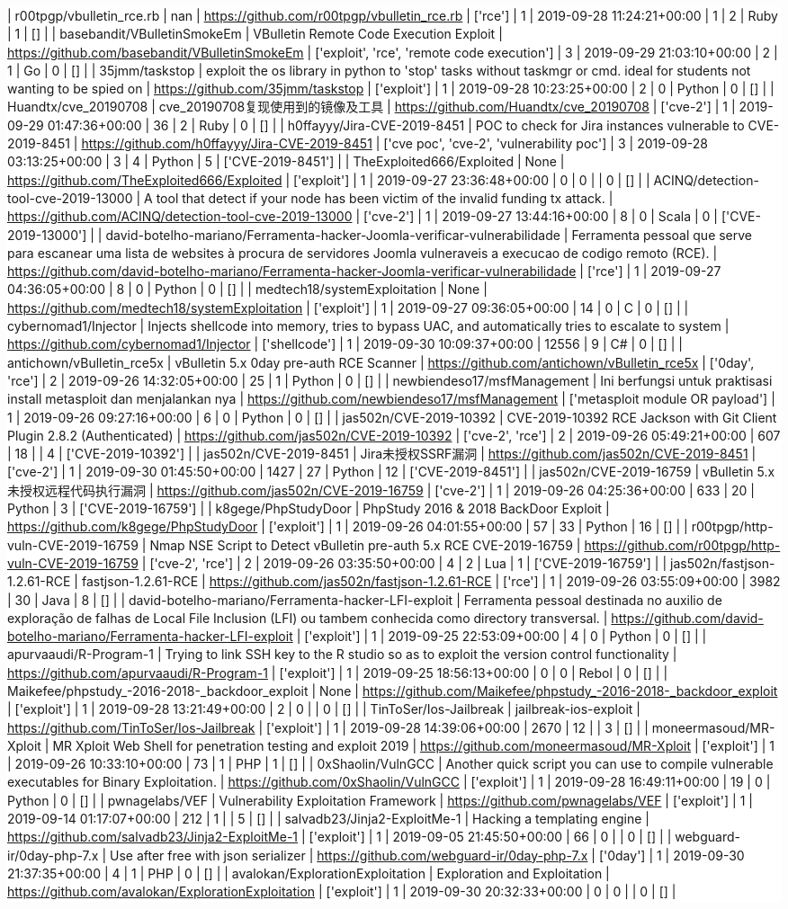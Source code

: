| r00tpgp/vbulletin_rce.rb | nan | https://github.com/r00tpgp/vbulletin_rce.rb | ['rce'] | 1 | 2019-09-28 11:24:21+00:00 | 1 | 2 | Ruby | 1 | [] |
| basebandit/VBulletinSmokeEm | VBulletin Remote Code Execution Exploit | https://github.com/basebandit/VBulletinSmokeEm | ['exploit', 'rce', 'remote code execution'] | 3 | 2019-09-29 21:03:10+00:00 | 2 | 1 | Go | 0 | [] |
| 35jmm/taskstop | exploit the os library in python to 'stop' tasks without taskmgr or cmd. ideal for students not wanting to be spied on | https://github.com/35jmm/taskstop | ['exploit'] | 1 | 2019-09-28 10:23:25+00:00 | 2 | 0 | Python | 0 | [] |
| Huandtx/cve_20190708 | cve_20190708复现使用到的镜像及工具 | https://github.com/Huandtx/cve_20190708 | ['cve-2'] | 1 | 2019-09-29 01:47:36+00:00 | 36 | 2 | Ruby | 0 | [] |
| h0ffayyy/Jira-CVE-2019-8451 | POC to check for Jira instances vulnerable to CVE-2019-8451 | https://github.com/h0ffayyy/Jira-CVE-2019-8451 | ['cve poc', 'cve-2', 'vulnerability poc'] | 3 | 2019-09-28 03:13:25+00:00 | 3 | 4 | Python | 5 | ['CVE-2019-8451'] |
| TheExploited666/Exploited | None | https://github.com/TheExploited666/Exploited | ['exploit'] | 1 | 2019-09-27 23:36:48+00:00 | 0 | 0 | | 0 | [] |
| ACINQ/detection-tool-cve-2019-13000 | A tool that detect if your node has been victim of the invalid funding tx attack. | https://github.com/ACINQ/detection-tool-cve-2019-13000 | ['cve-2'] | 1 | 2019-09-27 13:44:16+00:00 | 8 | 0 | Scala | 0 | ['CVE-2019-13000'] |
| david-botelho-mariano/Ferramenta-hacker-Joomla-verificar-vulnerabilidade | Ferramenta pessoal que serve para escanear uma lista de websites à procura de servidores Joomla vulneraveis a execucao de codigo remoto (RCE). | https://github.com/david-botelho-mariano/Ferramenta-hacker-Joomla-verificar-vulnerabilidade | ['rce'] | 1 | 2019-09-27 04:36:05+00:00 | 8 | 0 | Python | 0 | [] |
| medtech18/systemExploitation | None | https://github.com/medtech18/systemExploitation | ['exploit'] | 1 | 2019-09-27 09:36:05+00:00 | 14 | 0 | C | 0 | [] |
| cybernomad1/Injector | Injects shellcode into memory, tries to bypass UAC, and automatically tries to escalate to system | https://github.com/cybernomad1/Injector | ['shellcode'] | 1 | 2019-09-30 10:09:37+00:00 | 12556 | 9 | C# | 0 | [] |
| antichown/vBulletin_rce5x | vBulletin 5.x 0day pre-auth RCE Scanner | https://github.com/antichown/vBulletin_rce5x | ['0day', 'rce'] | 2 | 2019-09-26 14:32:05+00:00 | 25 | 1 | Python | 0 | [] |
| newbiendeso17/msfManagement | Ini berfungsi untuk praktisasi install metasploit dan menjalankan nya | https://github.com/newbiendeso17/msfManagement | ['metasploit module OR payload'] | 1 | 2019-09-26 09:27:16+00:00 | 6 | 0 | Python | 0 | [] |
| jas502n/CVE-2019-10392 | CVE-2019-10392 RCE Jackson with Git Client Plugin 2.8.2 (Authenticated) | https://github.com/jas502n/CVE-2019-10392 | ['cve-2', 'rce'] | 2 | 2019-09-26 05:49:21+00:00 | 607 | 18 | | 4 | ['CVE-2019-10392'] |
| jas502n/CVE-2019-8451 | Jira未授权SSRF漏洞 | https://github.com/jas502n/CVE-2019-8451 | ['cve-2'] | 1 | 2019-09-30 01:45:50+00:00 | 1427 | 27 | Python | 12 | ['CVE-2019-8451'] |
| jas502n/CVE-2019-16759 | vBulletin 5.x 未授权远程代码执行漏洞 | https://github.com/jas502n/CVE-2019-16759 | ['cve-2'] | 1 | 2019-09-26 04:25:36+00:00 | 633 | 20 | Python | 3 | ['CVE-2019-16759'] |
| k8gege/PhpStudyDoor | PhpStudy 2016 & 2018 BackDoor Exploit | https://github.com/k8gege/PhpStudyDoor | ['exploit'] | 1 | 2019-09-26 04:01:55+00:00 | 57 | 33 | Python | 16 | [] |
| r00tpgp/http-vuln-CVE-2019-16759 | Nmap NSE Script to Detect vBulletin pre-auth 5.x RCE CVE-2019-16759 | https://github.com/r00tpgp/http-vuln-CVE-2019-16759 | ['cve-2', 'rce'] | 2 | 2019-09-26 03:35:50+00:00 | 4 | 2 | Lua | 1 | ['CVE-2019-16759'] |
| jas502n/fastjson-1.2.61-RCE | fastjson-1.2.61-RCE | https://github.com/jas502n/fastjson-1.2.61-RCE | ['rce'] | 1 | 2019-09-26 03:55:09+00:00 | 3982 | 30 | Java | 8 | [] |
| david-botelho-mariano/Ferramenta-hacker-LFI-exploit | Ferramenta pessoal destinada no auxilio de exploração de falhas de Local File Inclusion (LFI) ou tambem conhecida como directory transversal. | https://github.com/david-botelho-mariano/Ferramenta-hacker-LFI-exploit | ['exploit'] | 1 | 2019-09-25 22:53:09+00:00 | 4 | 0 | Python | 0 | [] |
| apurvaaudi/R-Program-1 | Trying to link SSH key to the R studio so as to exploit the version control functionality | https://github.com/apurvaaudi/R-Program-1 | ['exploit'] | 1 | 2019-09-25 18:56:13+00:00 | 0 | 0 | Rebol | 0 | [] |
| Maikefee/phpstudy_-2016-2018-_backdoor_exploit | None | https://github.com/Maikefee/phpstudy_-2016-2018-_backdoor_exploit | ['exploit'] | 1 | 2019-09-28 13:21:49+00:00 | 2 | 0 | | 0 | [] |
| TinToSer/Ios-Jailbreak | jailbreak-ios-exploit | https://github.com/TinToSer/Ios-Jailbreak | ['exploit'] | 1 | 2019-09-28 14:39:06+00:00 | 2670 | 12 | | 3 | [] |
| moneermasoud/MR-Xploit | MR Xploit Web Shell for penetration testing and exploit 2019 | https://github.com/moneermasoud/MR-Xploit | ['exploit'] | 1 | 2019-09-26 10:33:10+00:00 | 73 | 1 | PHP | 1 | [] |
| 0xShaolin/VulnGCC | Another quick script you can use to compile vulnerable executables for Binary Exploitation. | https://github.com/0xShaolin/VulnGCC | ['exploit'] | 1 | 2019-09-28 16:49:11+00:00 | 19 | 0 | Python | 0 | [] |
| pwnagelabs/VEF | Vulnerability Exploitation Framework | https://github.com/pwnagelabs/VEF | ['exploit'] | 1 | 2019-09-14 01:17:07+00:00 | 212 | 1 | | 5 | [] |
| salvadb23/Jinja2-ExploitMe-1 | Hacking a templating engine | https://github.com/salvadb23/Jinja2-ExploitMe-1 | ['exploit'] | 1 | 2019-09-05 21:45:50+00:00 | 66 | 0 | | 0 | [] |
| webguard-ir/0day-php-7.x | Use after free with json serializer | https://github.com/webguard-ir/0day-php-7.x | ['0day'] | 1 | 2019-09-30 21:37:35+00:00 | 4 | 1 | PHP | 0 | [] |
| avalokan/ExplorationExploitation | Exploration and Exploitation | https://github.com/avalokan/ExplorationExploitation | ['exploit'] | 1 | 2019-09-30 20:32:33+00:00 | 0 | 0 | | 0 | [] |
